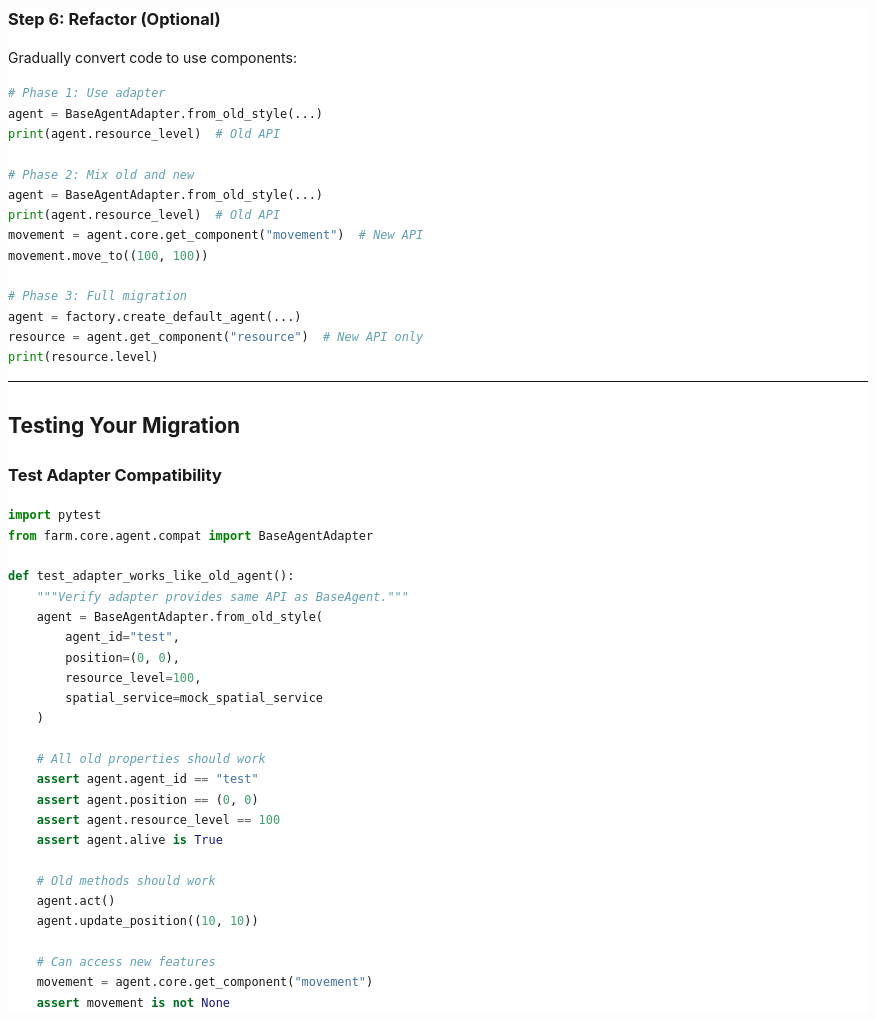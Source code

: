### Step 6: Refactor (Optional)

Gradually convert code to use components:

```python
# Phase 1: Use adapter
agent = BaseAgentAdapter.from_old_style(...)
print(agent.resource_level)  # Old API

# Phase 2: Mix old and new
agent = BaseAgentAdapter.from_old_style(...)
print(agent.resource_level)  # Old API
movement = agent.core.get_component("movement")  # New API
movement.move_to((100, 100))

# Phase 3: Full migration
agent = factory.create_default_agent(...)
resource = agent.get_component("resource")  # New API only
print(resource.level)
```

---

## Testing Your Migration

### Test Adapter Compatibility

```python
import pytest
from farm.core.agent.compat import BaseAgentAdapter

def test_adapter_works_like_old_agent():
    """Verify adapter provides same API as BaseAgent."""
    agent = BaseAgentAdapter.from_old_style(
        agent_id="test",
        position=(0, 0),
        resource_level=100,
        spatial_service=mock_spatial_service
    )
    
    # All old properties should work
    assert agent.agent_id == "test"
    assert agent.position == (0, 0)
    assert agent.resource_level == 100
    assert agent.alive is True
    
    # Old methods should work
    agent.act()
    agent.update_position((10, 10))
    
    # Can access new features
    movement = agent.core.get_component("movement")
    assert movement is not None
```
